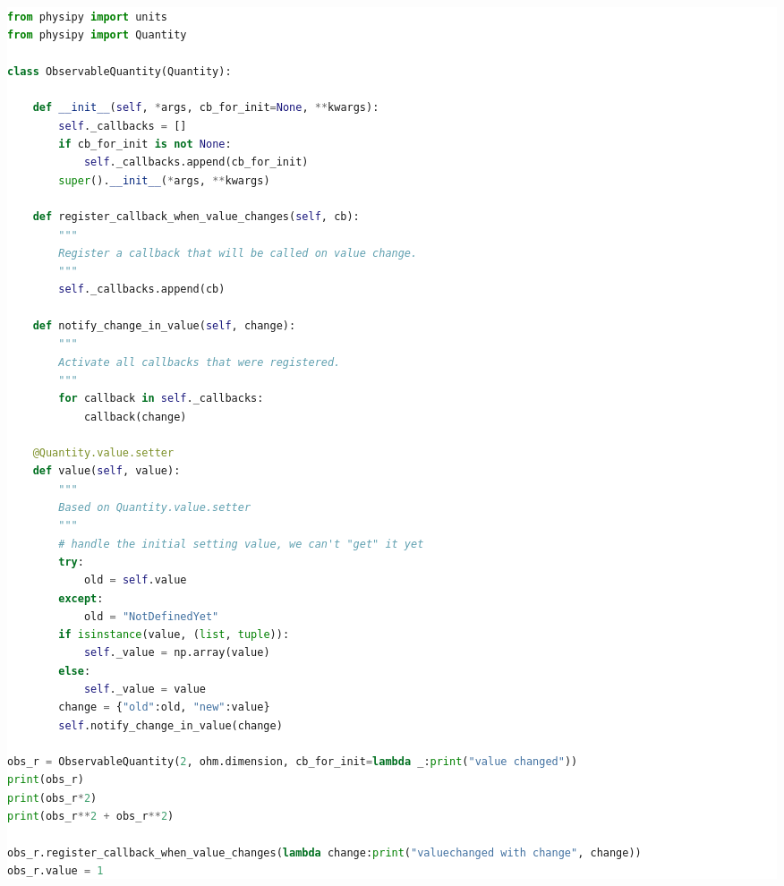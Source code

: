 
```python
from physipy import units
from physipy import Quantity

class ObservableQuantity(Quantity):
    
    def __init__(self, *args, cb_for_init=None, **kwargs):
        self._callbacks = []
        if cb_for_init is not None:
            self._callbacks.append(cb_for_init)
        super().__init__(*args, **kwargs)
    
    def register_callback_when_value_changes(self, cb):
        """
        Register a callback that will be called on value change.
        """
        self._callbacks.append(cb)
    
    def notify_change_in_value(self, change):
        """
        Activate all callbacks that were registered.
        """
        for callback in self._callbacks:
            callback(change)
    
    @Quantity.value.setter
    def value(self, value):
        """
        Based on Quantity.value.setter
        """
        # handle the initial setting value, we can't "get" it yet
        try:
            old = self.value
        except:
            old = "NotDefinedYet"
        if isinstance(value, (list, tuple)):
            self._value = np.array(value)
        else:
            self._value = value
        change = {"old":old, "new":value}
        self.notify_change_in_value(change)    

obs_r = ObservableQuantity(2, ohm.dimension, cb_for_init=lambda _:print("value changed"))
print(obs_r)
print(obs_r*2)
print(obs_r**2 + obs_r**2)

obs_r.register_callback_when_value_changes(lambda change:print("valuechanged with change", change))
obs_r.value = 1
```

